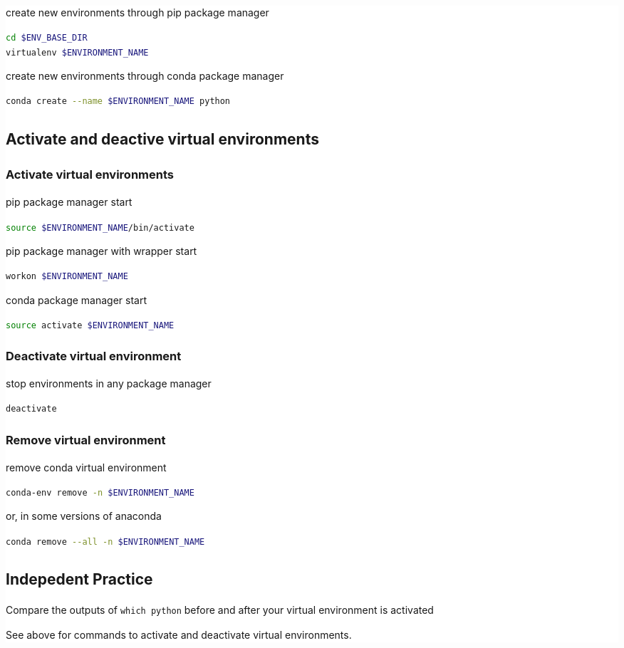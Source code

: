 create new environments through pip package manager
```bash
cd $ENV_BASE_DIR
virtualenv $ENVIRONMENT_NAME
```

create new environments through conda package manager
```bash
conda create --name $ENVIRONMENT_NAME python
```

## Activate and deactive virtual environments

### Activate virtual environments 
	
pip package manager start
	
```bash
source $ENVIRONMENT_NAME/bin/activate
```
	
pip package manager with wrapper start
	
```bash
workon $ENVIRONMENT_NAME
```

conda package manager start
	
```bash
source activate $ENVIRONMENT_NAME
```

### Deactivate virtual environment

stop environments in any package manager
	
```bash
deactivate
```

### Remove virtual environment
remove conda virtual environment

```bash
conda-env remove -n $ENVIRONMENT_NAME
```
or, in some versions of anaconda

```bash
conda remove --all -n $ENVIRONMENT_NAME
```

## Indepedent Practice 

Compare the outputs of `which python` before and after your virtual environment is activated

See above for commands to activate and deactivate virtual environments.
